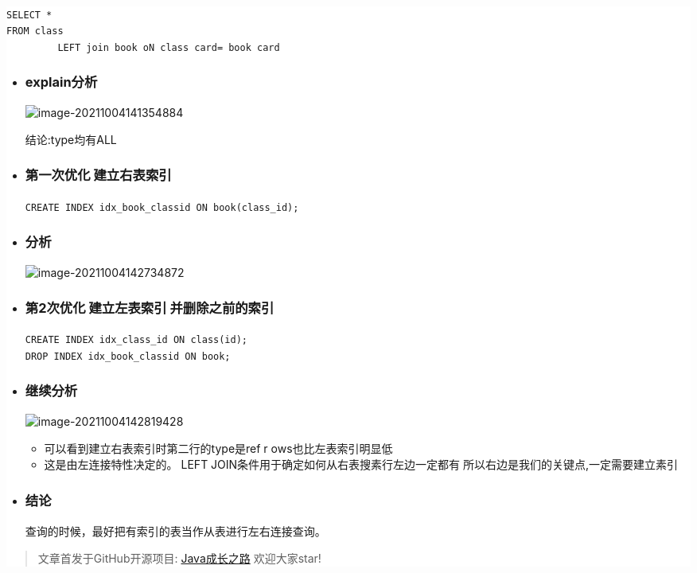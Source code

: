 ```mysql
SELECT *
FROM class
         LEFT join book oN class card= book card
```

- ### explain分析

  ![image-20211004141354884](https://gitee.com/ShaoxiongDu/imageBed/raw/master/image-20211004141354884.png)

  结论:type均有ALL

- ### 第一次优化 建立右表索引

  ```mysql
  CREATE INDEX idx_book_classid ON book(class_id);
  ```

- ### 分析

  ![image-20211004142734872](https://gitee.com/ShaoxiongDu/imageBed/raw/master/image-20211004142734872.png)

- ### 第2次优化 建立左表索引 并删除之前的索引

  ```mysql
  CREATE INDEX idx_class_id ON class(id);
  DROP INDEX idx_book_classid ON book;
  ```

- ### 继续分析

  ![image-20211004142819428](https://gitee.com/ShaoxiongDu/imageBed/raw/master/image-20211004142819428.png)

    - 可以看到建立右表索引时第二行的type是ref r ows也比左表索引明显低
    - 这是由左连接特性决定的。 LEFT JOIN条件用于确定如何从右表搜素行左边一定都有 所以右边是我们的关键点,一定需要建立素引

- ### 结论

  查询的时候，最好把有索引的表当作从表进行左右连接查询。

> 文章首发于GitHub开源项目: [Java成长之路](https://github.com/shaoxiongdu/java-notes) 欢迎大家star!